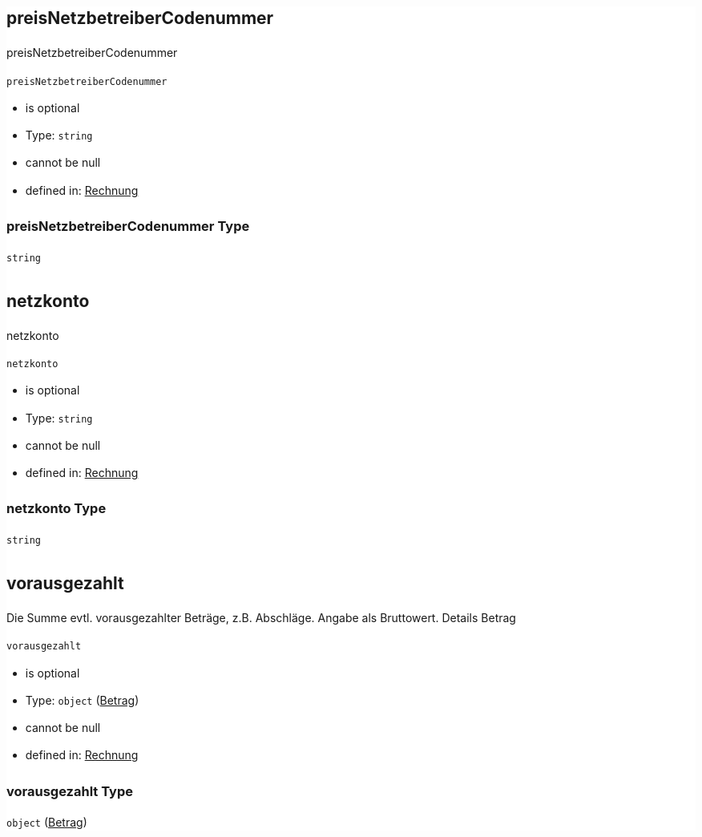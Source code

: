 ## preisNetzbetreiberCodenummer

preisNetzbetreiberCodenummer

`preisNetzbetreiberCodenummer`

*   is optional

*   Type: `string`

*   cannot be null

*   defined in: [Rechnung](rechnung-properties-preisnetzbetreibercodenummer.md "https://raw.githubusercontent.com/conuti-gmbh/bo4e-schema/master/schemas/v1/bo/Rechnung.schema.json#/properties/preisNetzbetreiberCodenummer")

### preisNetzbetreiberCodenummer Type

`string`

## netzkonto

netzkonto

`netzkonto`

*   is optional

*   Type: `string`

*   cannot be null

*   defined in: [Rechnung](rechnung-properties-netzkonto.md "https://raw.githubusercontent.com/conuti-gmbh/bo4e-schema/master/schemas/v1/bo/Rechnung.schema.json#/properties/netzkonto")

### netzkonto Type

`string`

## vorausgezahlt

Die Summe evtl. vorausgezahlter Beträge, z.B. Abschläge. Angabe als Bruttowert. Details Betrag

`vorausgezahlt`

*   is optional

*   Type: `object` ([Betrag](betrag.md))

*   cannot be null

*   defined in: [Rechnung](betrag.md "https://raw.githubusercontent.com/conuti-gmbh/bo4e-schema/master/schemas/v1/com/Betrag.schema.json#/properties/vorausgezahlt")

### vorausgezahlt Type

`object` ([Betrag](betrag.md))
